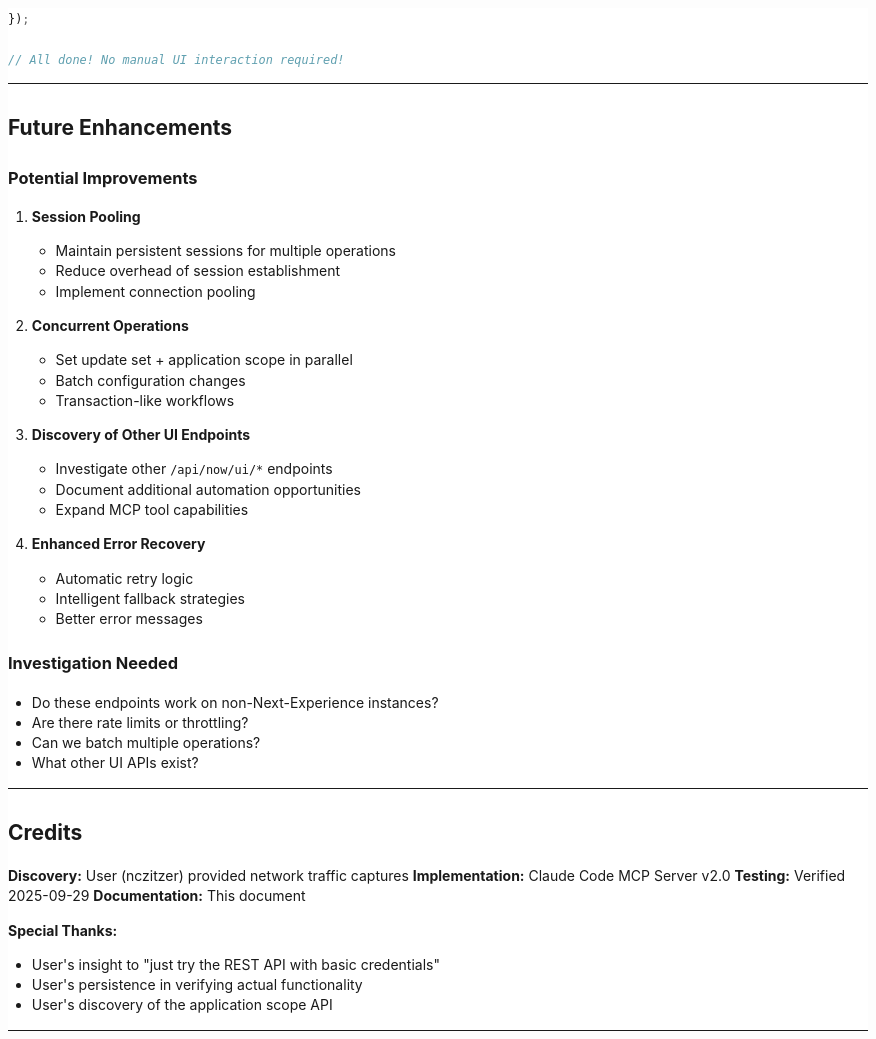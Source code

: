 ```javascript
});

// All done! No manual UI interaction required!
```

---

## Future Enhancements

### Potential Improvements

1. **Session Pooling**
   - Maintain persistent sessions for multiple operations
   - Reduce overhead of session establishment
   - Implement connection pooling

2. **Concurrent Operations**
   - Set update set + application scope in parallel
   - Batch configuration changes
   - Transaction-like workflows

3. **Discovery of Other UI Endpoints**
   - Investigate other `/api/now/ui/*` endpoints
   - Document additional automation opportunities
   - Expand MCP tool capabilities

4. **Enhanced Error Recovery**
   - Automatic retry logic
   - Intelligent fallback strategies
   - Better error messages

### Investigation Needed

- Do these endpoints work on non-Next-Experience instances?
- Are there rate limits or throttling?
- Can we batch multiple operations?
- What other UI APIs exist?

---

## Credits

**Discovery:** User (nczitzer) provided network traffic captures
**Implementation:** Claude Code MCP Server v2.0
**Testing:** Verified 2025-09-29
**Documentation:** This document

**Special Thanks:**
- User's insight to "just try the REST API with basic credentials"
- User's persistence in verifying actual functionality
- User's discovery of the application scope API

---
